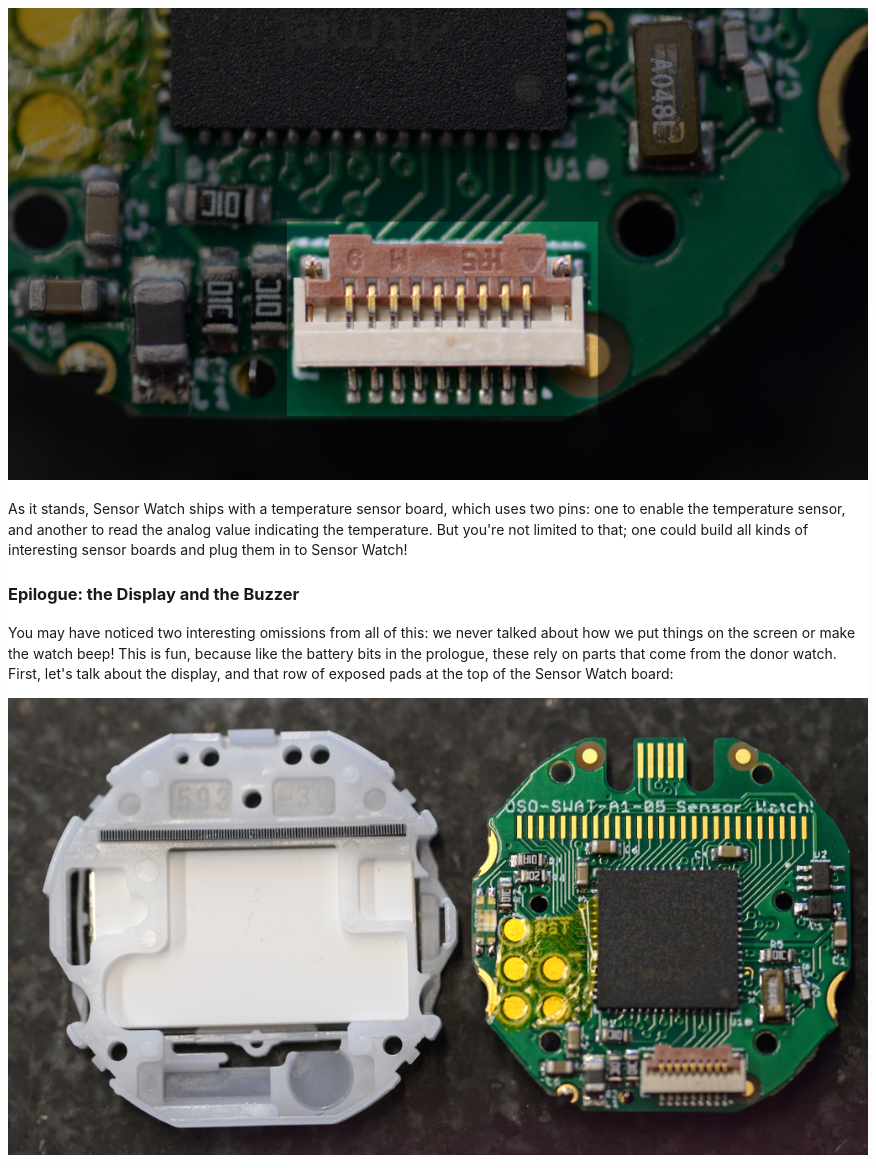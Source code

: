 ![image](images/week-four-12.jpg)

As it stands, Sensor Watch ships with a temperature sensor board, which uses two pins: one to enable the temperature sensor, and another to read the analog value indicating the temperature. But you're not limited to that; one could build all kinds of interesting sensor boards and plug them in to Sensor Watch!

### Epilogue: the Display and the Buzzer

You may have noticed two interesting omissions from all of this: we never talked about how we put things on the screen or make the watch beep! This is fun, because like the battery bits in the prologue, these rely on parts that come from the donor watch. First, let's talk about the display, and that row of exposed pads at the top of the Sensor Watch board:

![image](images/week-four-13.jpg)
